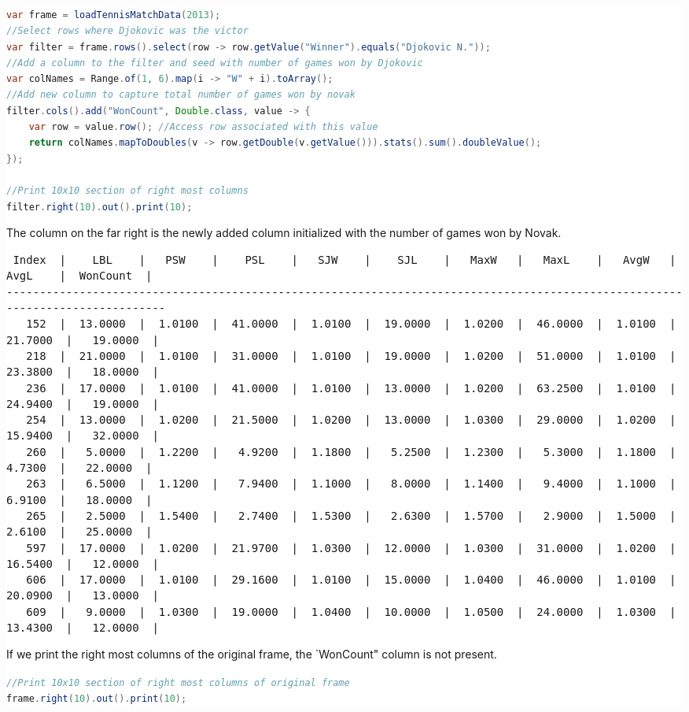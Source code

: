 <?prettify?>
```java
var frame = loadTennisMatchData(2013);
//Select rows where Djokovic was the victor
var filter = frame.rows().select(row -> row.getValue("Winner").equals("Djokovic N."));
//Add a column to the filter and seed with number of games won by Djokovic
var colNames = Range.of(1, 6).map(i -> "W" + i).toArray();
//Add new column to capture total number of games won by novak
filter.cols().add("WonCount", Double.class, value -> {
    var row = value.row(); //Access row associated with this value
    return colNames.mapToDoubles(v -> row.getDouble(v.getValue())).stats().sum().doubleValue();
});

//Print 10x10 section of right most columns
filter.right(10).out().print(10);
```
The column on the far right is the newly added column initialized with the number of games won by Novak.

<div class="frame"><pre class="frame">
 Index  |    LBL    |   PSW    |    PSL    |   SJW    |    SJL    |   MaxW   |   MaxL    |   AvgW   |   AvgL    |  WonCount  |
------------------------------------------------------------------------------------------------------------------------------
   152  |  13.0000  |  1.0100  |  41.0000  |  1.0100  |  19.0000  |  1.0200  |  46.0000  |  1.0100  |  21.7000  |   19.0000  |
   218  |  21.0000  |  1.0100  |  31.0000  |  1.0100  |  19.0000  |  1.0200  |  51.0000  |  1.0100  |  23.3800  |   18.0000  |
   236  |  17.0000  |  1.0100  |  41.0000  |  1.0100  |  13.0000  |  1.0200  |  63.2500  |  1.0100  |  24.9400  |   19.0000  |
   254  |  13.0000  |  1.0200  |  21.5000  |  1.0200  |  13.0000  |  1.0300  |  29.0000  |  1.0200  |  15.9400  |   32.0000  |
   260  |   5.0000  |  1.2200  |   4.9200  |  1.1800  |   5.2500  |  1.2300  |   5.3000  |  1.1800  |   4.7300  |   22.0000  |
   263  |   6.5000  |  1.1200  |   7.9400  |  1.1000  |   8.0000  |  1.1400  |   9.4000  |  1.1000  |   6.9100  |   18.0000  |
   265  |   2.5000  |  1.5400  |   2.7400  |  1.5300  |   2.6300  |  1.5700  |   2.9000  |  1.5000  |   2.6100  |   25.0000  |
   597  |  17.0000  |  1.0200  |  21.9700  |  1.0300  |  12.0000  |  1.0300  |  31.0000  |  1.0200  |  16.5400  |   12.0000  |
   606  |  17.0000  |  1.0100  |  29.1600  |  1.0100  |  15.0000  |  1.0400  |  46.0000  |  1.0100  |  20.0900  |   13.0000  |
   609  |   9.0000  |  1.0300  |  19.0000  |  1.0400  |  10.0000  |  1.0500  |  24.0000  |  1.0300  |  13.4300  |   12.0000  |
</pre></div>

If we print the right most columns of the original frame, the `WonCount" column is not present.

<?prettify?>
```java
//Print 10x10 section of right most columns of original frame
frame.right(10).out().print(10);
```
